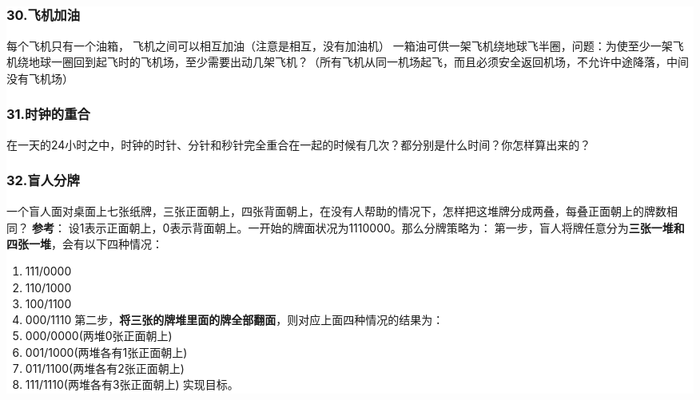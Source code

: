 

### 30.飞机加油

每个飞机只有一个油箱， 飞机之间可以相互加油（注意是相互，没有加油机） 一箱油可供一架飞机绕地球飞半圈，问题：为使至少一架飞机绕地球一圈回到起飞时的飞机场，至少需要出动几架飞机？（所有飞机从同一机场起飞，而且必须安全返回机场，不允许中途降落，中间没有飞机场）



### 31.时钟的重合

在一天的24小时之中，时钟的时针、分针和秒针完全重合在一起的时候有几次？都分别是什么时间？你怎样算出来的？



### 32.盲人分牌

一个盲人面对桌面上七张纸牌，三张正面朝上，四张背面朝上，在没有人帮助的情况下，怎样把这堆牌分成两叠，每叠正面朝上的牌数相同？
**参考**： 设1表示正面朝上，0表示背面朝上。一开始的牌面状况为1110000。那么分牌策略为：
第一步，盲人将牌任意分为**三张一堆和四张一堆**，会有以下四种情况：
1) 111/0000
2) 110/1000
3) 100/1100
4) 000/1110
第二步，**将三张的牌堆里面的牌全部翻面**，则对应上面四种情况的结果为：
1) 000/0000(两堆0张正面朝上)
2) 001/1000(两堆各有1张正面朝上)
3) 011/1100(两堆各有2张正面朝上)
4) 111/1110(两堆各有3张正面朝上)
实现目标。


